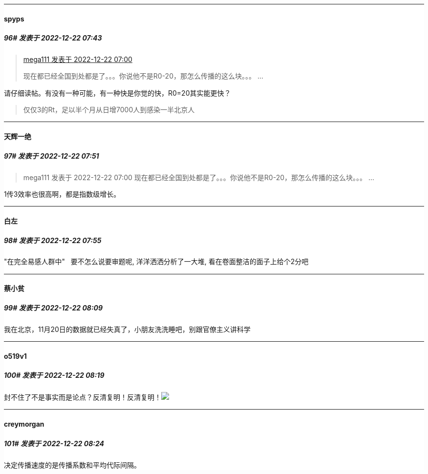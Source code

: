 *****

####  spyps  
##### 96#       发表于 2022-12-22 07:43

<blockquote><a href="httphttps://bbs.saraba1st.com/2b/forum.php?mod=redirect&amp;goto=findpost&amp;pid=59042929&amp;ptid=2111110" target="_blank">mega111 发表于 2022-12-22 07:00</a>

现在都已经全国到处都是了。。。你说他不是R0-20，那怎么传播的这么块。。。 ...</blockquote>
请仔细读帖。有没有一种可能，有一种快是你觉的快，R0=20其实能更快？
 <blockquote>仅仅3的Rt，足以半个月从日增7000人到感染一半北京人</blockquote>

*****

####  天辉一绝  
##### 97#       发表于 2022-12-22 07:51

<blockquote>mega111 发表于 2022-12-22 07:00
现在都已经全国到处都是了。。。你说他不是R0-20，那怎么传播的这么块。。。 ...</blockquote>
1传3效率也很高啊，都是指数级增长。



*****

####  白左  
##### 98#       发表于 2022-12-22 07:55

"在完全易感人群中"   要不怎么说要审题呢, 洋洋洒洒分析了一大堆, 看在卷面整洁的面子上给个2分吧



*****

####  蔡小贫  
##### 99#       发表于 2022-12-22 08:09

我在北京，11月20日的数据就已经失真了，小朋友洗洗睡吧，别跟官僚主义讲科学



*****

####  o519v1  
##### 100#       发表于 2022-12-22 08:19

封不住了不是事实而是论点？反清复明！反清复明！<img src="https://static.saraba1st.com/image/smiley/face2017/066.png" referrerpolicy="no-referrer">



*****

####  creymorgan  
##### 101#       发表于 2022-12-22 08:24

决定传播速度的是传播系数和平均代际间隔。
